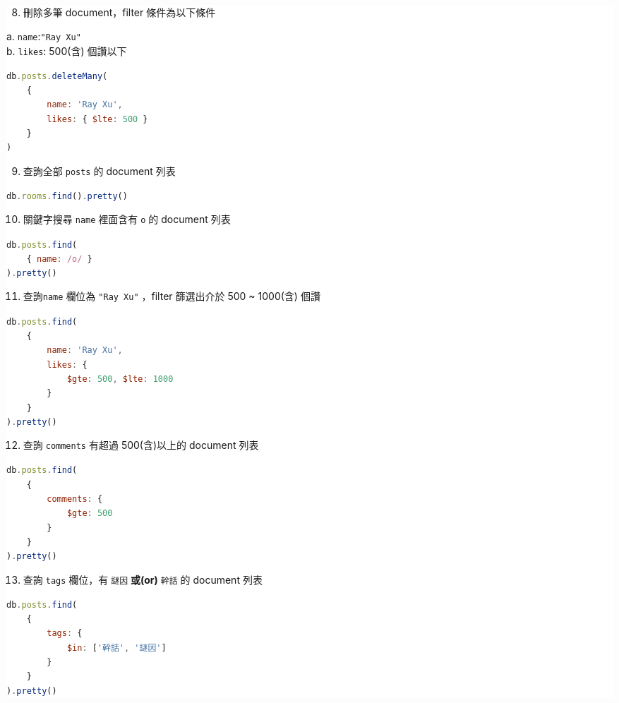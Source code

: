 8. 刪除多筆 document，filter 條件為以下條件

a. `name`:`"Ray Xu"`\
b. `likes`: 500(含) 個讚以下

```js
db.posts.deleteMany(
    { 
        name: 'Ray Xu', 
        likes: { $lte: 500 } 
    }
)
```

9. 查詢全部 `posts` 的 document 列表

```js
db.rooms.find().pretty()
```

10.  關鍵字搜尋 `name` 裡面含有 `o` 的 document 列表

```js
db.posts.find(
    { name: /o/ }
).pretty()
```

11.  查詢`name` 欄位為 `"Ray Xu"` ，filter 篩選出介於 500 ~ 1000(含) 個讚

```js
db.posts.find(
    { 
        name: 'Ray Xu',  
        likes: { 
            $gte: 500, $lte: 1000 
        } 
    }
).pretty()
```

12.  查詢 `comments` 有超過 500(含)以上的 document 列表

```js
db.posts.find(
    { 
        comments: { 
            $gte: 500 
        } 
    }
).pretty()
```

13.  查詢 `tags`  欄位，有 `謎因` **或(or)** `幹話` 的 document 列表

```js
db.posts.find(
    { 
        tags: { 
            $in: ['幹話', '謎因'] 
        }
    }
).pretty()
```
